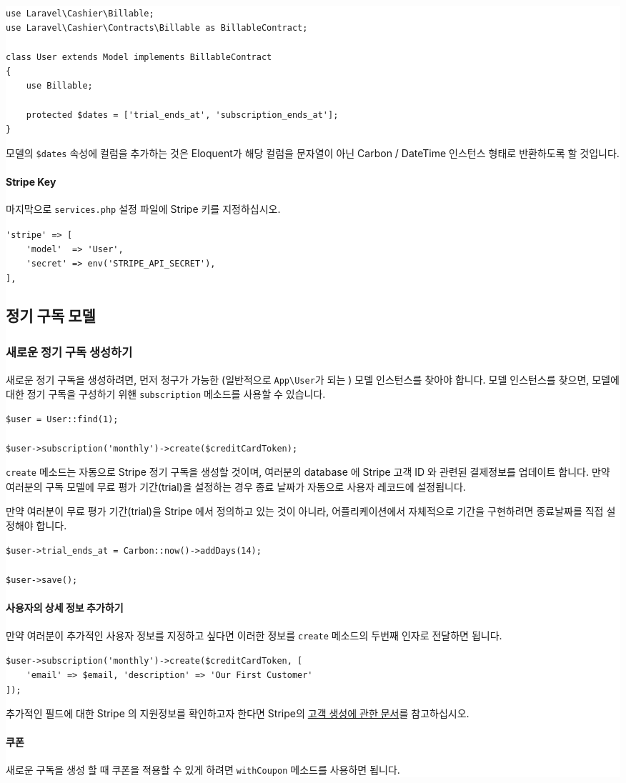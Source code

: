     use Laravel\Cashier\Billable;
    use Laravel\Cashier\Contracts\Billable as BillableContract;

    class User extends Model implements BillableContract
    {
        use Billable;

        protected $dates = ['trial_ends_at', 'subscription_ends_at'];
    }

모델의 `$dates` 속성에 컬럼을 추가하는 것은 Eloquent가 해당 컬럼을 문자열이 아닌 Carbon / DateTime 인스턴스 형태로 반환하도록 할 것입니다. 

#### Stripe Key

마지막으로 `services.php` 설정 파일에 Stripe 키를 지정하십시오. 

    'stripe' => [
        'model'  => 'User',
        'secret' => env('STRIPE_API_SECRET'),
    ],

<a name="subscriptions"></a>
## 정기 구독 모델

<a name="creating-subscriptions"></a>
### 새로운 정기 구독 생성하기

새로운 정기 구독을 생성하려면, 먼저 청구가 가능한 (일반적으로 `App\User`가 되는 ) 모델 인스턴스를 찾아야 합니다. 모델 인스턴스를 찾으면, 모델에 대한 정기 구독을 구성하기 위핸 `subscription` 메소드를 사용할 수 있습니다. 

    $user = User::find(1);

    $user->subscription('monthly')->create($creditCardToken);

`create` 메소드는 자동으로 Stripe 정기 구독을 생성할 것이며, 여러분의 database 에 Stripe 고객 ID 와 관련된 결제정보를 업데이트 합니다. 만약 여러분의 구독 모델에 무료 평가 기간(trial)을 설정하는 경우 종료 날짜가 자동으로 사용자 레코드에 설정됩니다. 

만약 여러분이 무료 평가 기간(trial)을 Stripe 에서 정의하고 있는 것이 아니라, 어플리케이션에서 자체적으로 기간을 구현하려면 종료날짜를 직접 설정해야 합니다. 

    $user->trial_ends_at = Carbon::now()->addDays(14);

    $user->save();

#### 사용자의 상세 정보 추가하기

만약 여러분이 추가적인 사용자 정보를 지정하고 싶다면 이러한 정보를 `create` 메소드의 두번째 인자로 전달하면 됩니다. 

    $user->subscription('monthly')->create($creditCardToken, [
        'email' => $email, 'description' => 'Our First Customer'
    ]);

추가적인 필드에 대한 Stripe 의 지원정보를 확인하고자 한다면 Stripe의 [고객 생성에 관한 문서](https://stripe.com/docs/api#create_customer)를 참고하십시오. 

#### 쿠폰

새로운 구독을 생성 할 때 쿠폰을 적용할 수 있게 하려면 `withCoupon` 메소드를 사용하면 됩니다. 
